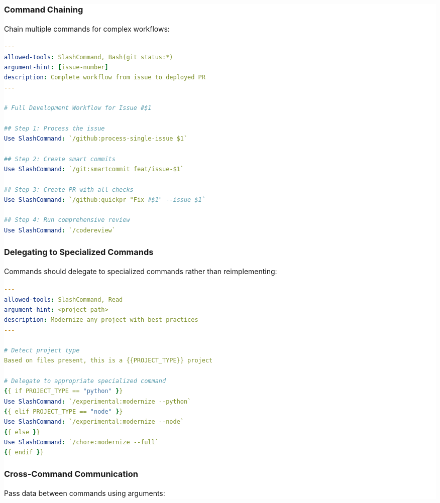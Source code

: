 ### Command Chaining

Chain multiple commands for complex workflows:

```yaml
---
allowed-tools: SlashCommand, Bash(git status:*)
argument-hint: [issue-number]
description: Complete workflow from issue to deployed PR
---

# Full Development Workflow for Issue #$1

## Step 1: Process the issue
Use SlashCommand: `/github:process-single-issue $1`

## Step 2: Create smart commits
Use SlashCommand: `/git:smartcommit feat/issue-$1`

## Step 3: Create PR with all checks
Use SlashCommand: `/github:quickpr "Fix #$1" --issue $1`

## Step 4: Run comprehensive review
Use SlashCommand: `/codereview`
```

### Delegating to Specialized Commands

Commands should delegate to specialized commands rather than reimplementing:

```yaml
---
allowed-tools: SlashCommand, Read
argument-hint: <project-path>
description: Modernize any project with best practices
---

# Detect project type
Based on files present, this is a {{PROJECT_TYPE}} project

# Delegate to appropriate specialized command
{{ if PROJECT_TYPE == "python" }}
Use SlashCommand: `/experimental:modernize --python`
{{ elif PROJECT_TYPE == "node" }}
Use SlashCommand: `/experimental:modernize --node`
{{ else }}
Use SlashCommand: `/chore:modernize --full`
{{ endif }}
```

### Cross-Command Communication

Pass data between commands using arguments:
